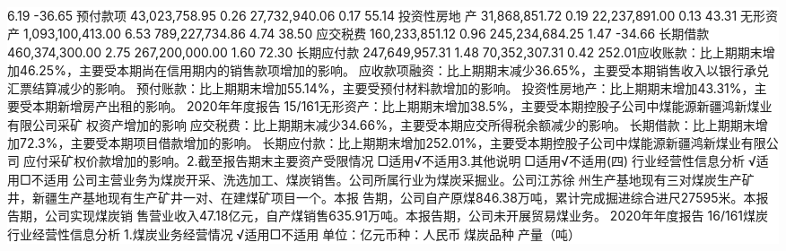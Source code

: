 6.19
-36.65
预付款项
43,023,758.95
0.26
27,732,940.06
0.17
55.14
投资性房地
产
31,868,851.72
0.19
22,237,891.00
0.13
43.31
无形资产
1,093,100,413.00
6.53
789,227,734.86
4.74
38.50
应交税费
160,233,851.12
0.96
245,234,684.25
1.47
-34.66
长期借款
460,374,300.00
2.75
267,200,000.00
1.60
72.30
长期应付款
247,649,957.31
1.48
70,352,307.31
0.42
252.01应收账款：比上期期末增加46.25%，主要受本期尚在信用期内的销售款项增加的影响。
应收款项融资：比上期期末减少36.65%，主要受本期销售收入以银行承兑汇票结算减少的影响。
预付账款：比上期期末增加55.14%，主要受预付材料款增加的影响。
投资性房地产：比上期期末增加43.31%，主要受本期新增房产出租的影响。
2020年年度报告
15/161无形资产：比上期期末增加38.5%，主要受本期控股子公司中煤能源新疆鸿新煤业有限公司采矿
权资产增加的影响
应交税费：比上期期末减少34.66%，主要受本期应交所得税余额减少的影响。
长期借款：比上期期末增加72.3%，主要受本期项目借款增加的影响。
长期应付款：比上期期末增加252.01%，主要受本期控股子公司中煤能源新疆鸿新煤业有限公司
应付采矿权价款增加的影响。2.截至报告期末主要资产受限情况
□适用√不适用3.其他说明
□适用√不适用(四)
行业经营性信息分析
√适用□不适用
公司主营业务为煤炭开采、洗选加工、煤炭销售。公司所属行业为煤炭采掘业。公司江苏徐
州生产基地现有三对煤炭生产矿井，新疆生产基地现有生产矿井一对、在建煤矿项目一个。本报
告期，公司自产原煤846.38万吨，累计完成掘进综合进尺27595米。本报告期，公司实现煤炭销
售营业收入47.18亿元，自产煤销售635.91万吨。本报告期，公司未开展贸易煤业务。
2020年年度报告
16/161煤炭行业经营性信息分析
1.煤炭业务经营情况
√适用□不适用
单位：亿元币种：人民币
煤炭品种
产量（吨）